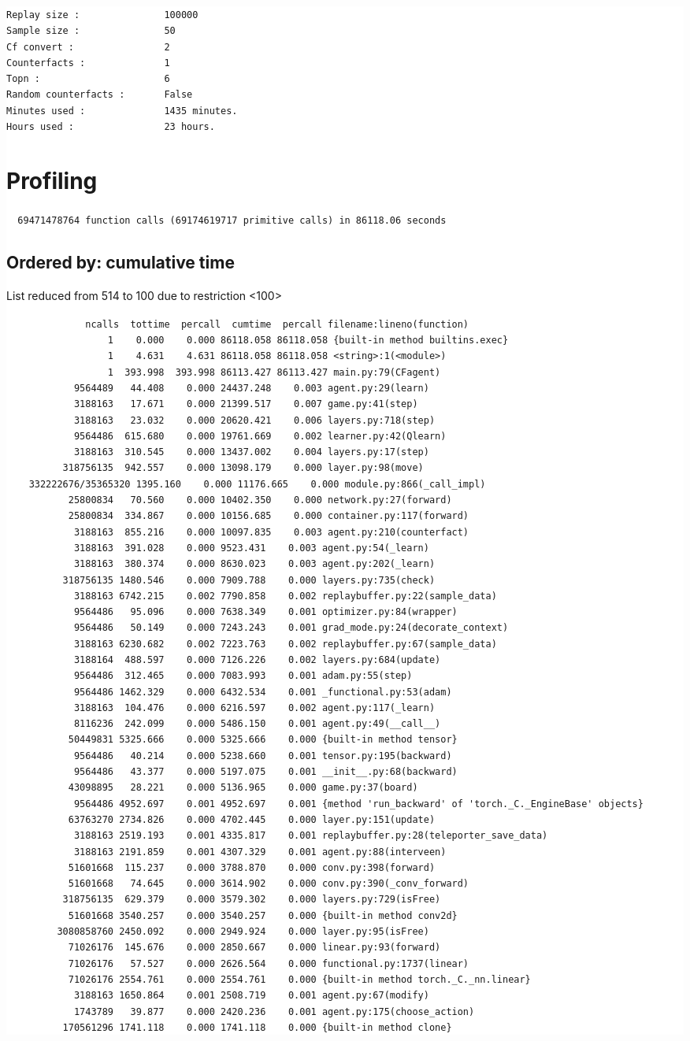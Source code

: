     Replay size :               100000
    Sample size :               50
    Cf convert :                2
    Counterfacts :              1
    Topn :                      6
    Random counterfacts :       False
    Minutes used :              1435 minutes.
    Hours used :                23 hours.

# Profiling


      69471478764 function calls (69174619717 primitive calls) in 86118.06 seconds

##    Ordered by: cumulative time
   List reduced from 514 to 100 due to restriction <100>

                  ncalls  tottime  percall  cumtime  percall filename:lineno(function)
                      1    0.000    0.000 86118.058 86118.058 {built-in method builtins.exec}
                      1    4.631    4.631 86118.058 86118.058 <string>:1(<module>)
                      1  393.998  393.998 86113.427 86113.427 main.py:79(CFagent)
                9564489   44.408    0.000 24437.248    0.003 agent.py:29(learn)
                3188163   17.671    0.000 21399.517    0.007 game.py:41(step)
                3188163   23.032    0.000 20620.421    0.006 layers.py:718(step)
                9564486  615.680    0.000 19761.669    0.002 learner.py:42(Qlearn)
                3188163  310.545    0.000 13437.002    0.004 layers.py:17(step)
              318756135  942.557    0.000 13098.179    0.000 layer.py:98(move)
        332222676/35365320 1395.160    0.000 11176.665    0.000 module.py:866(_call_impl)
               25800834   70.560    0.000 10402.350    0.000 network.py:27(forward)
               25800834  334.867    0.000 10156.685    0.000 container.py:117(forward)
                3188163  855.216    0.000 10097.835    0.003 agent.py:210(counterfact)
                3188163  391.028    0.000 9523.431    0.003 agent.py:54(_learn)
                3188163  380.374    0.000 8630.023    0.003 agent.py:202(_learn)
              318756135 1480.546    0.000 7909.788    0.000 layers.py:735(check)
                3188163 6742.215    0.002 7790.858    0.002 replaybuffer.py:22(sample_data)
                9564486   95.096    0.000 7638.349    0.001 optimizer.py:84(wrapper)
                9564486   50.149    0.000 7243.243    0.001 grad_mode.py:24(decorate_context)
                3188163 6230.682    0.002 7223.763    0.002 replaybuffer.py:67(sample_data)
                3188164  488.597    0.000 7126.226    0.002 layers.py:684(update)
                9564486  312.465    0.000 7083.993    0.001 adam.py:55(step)
                9564486 1462.329    0.000 6432.534    0.001 _functional.py:53(adam)
                3188163  104.476    0.000 6216.597    0.002 agent.py:117(_learn)
                8116236  242.099    0.000 5486.150    0.001 agent.py:49(__call__)
               50449831 5325.666    0.000 5325.666    0.000 {built-in method tensor}
                9564486   40.214    0.000 5238.660    0.001 tensor.py:195(backward)
                9564486   43.377    0.000 5197.075    0.001 __init__.py:68(backward)
               43098895   28.221    0.000 5136.965    0.000 game.py:37(board)
                9564486 4952.697    0.001 4952.697    0.001 {method 'run_backward' of 'torch._C._EngineBase' objects}
               63763270 2734.826    0.000 4702.445    0.000 layer.py:151(update)
                3188163 2519.193    0.001 4335.817    0.001 replaybuffer.py:28(teleporter_save_data)
                3188163 2191.859    0.001 4307.329    0.001 agent.py:88(interveen)
               51601668  115.237    0.000 3788.870    0.000 conv.py:398(forward)
               51601668   74.645    0.000 3614.902    0.000 conv.py:390(_conv_forward)
              318756135  629.379    0.000 3579.302    0.000 layers.py:729(isFree)
               51601668 3540.257    0.000 3540.257    0.000 {built-in method conv2d}
             3080858760 2450.092    0.000 2949.924    0.000 layer.py:95(isFree)
               71026176  145.676    0.000 2850.667    0.000 linear.py:93(forward)
               71026176   57.527    0.000 2626.564    0.000 functional.py:1737(linear)
               71026176 2554.761    0.000 2554.761    0.000 {built-in method torch._C._nn.linear}
                3188163 1650.864    0.001 2508.719    0.001 agent.py:67(modify)
                1743789   39.877    0.000 2420.236    0.001 agent.py:175(choose_action)
              170561296 1741.118    0.000 1741.118    0.000 {built-in method clone}